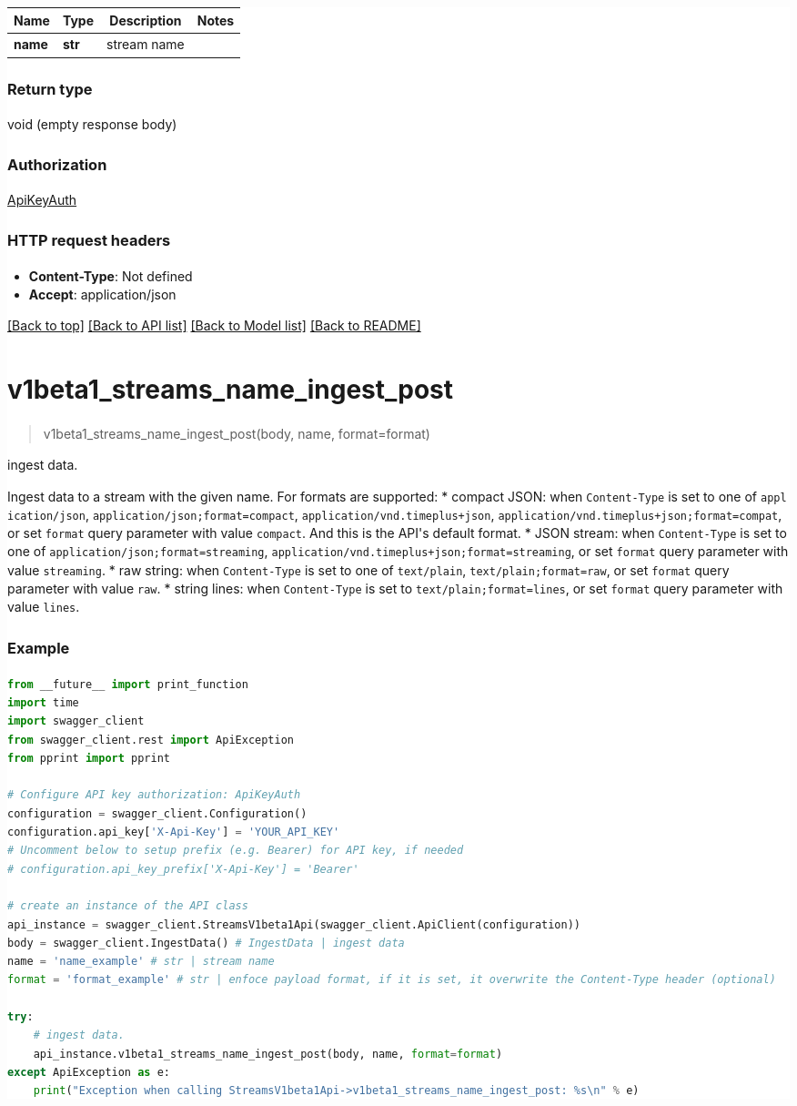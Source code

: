 Name | Type | Description  | Notes
------------- | ------------- | ------------- | -------------
 **name** | **str**| stream name | 

### Return type

void (empty response body)

### Authorization

[ApiKeyAuth](../README.md#ApiKeyAuth)

### HTTP request headers

 - **Content-Type**: Not defined
 - **Accept**: application/json

[[Back to top]](#) [[Back to API list]](../README.md#documentation-for-api-endpoints) [[Back to Model list]](../README.md#documentation-for-models) [[Back to README]](../README.md)

# **v1beta1_streams_name_ingest_post**
> v1beta1_streams_name_ingest_post(body, name, format=format)

ingest data.

Ingest data to a stream with the given name. For formats are supported: * compact JSON: when `Content-Type` is set to one of `application/json`, `application/json;format=compact`, `application/vnd.timeplus+json`, `application/vnd.timeplus+json;format=compat`, or set `format` query parameter with value `compact`. And this is the API's default format. * JSON stream: when `Content-Type` is set to one of `application/json;format=streaming`, `application/vnd.timeplus+json;format=streaming`, or set `format` query parameter with value `streaming`. * raw string: when `Content-Type` is set to one of `text/plain`, `text/plain;format=raw`, or set `format` query parameter with value `raw`. * string lines: when `Content-Type` is set to `text/plain;format=lines`, or set `format` query parameter with value `lines`. 

### Example
```python
from __future__ import print_function
import time
import swagger_client
from swagger_client.rest import ApiException
from pprint import pprint

# Configure API key authorization: ApiKeyAuth
configuration = swagger_client.Configuration()
configuration.api_key['X-Api-Key'] = 'YOUR_API_KEY'
# Uncomment below to setup prefix (e.g. Bearer) for API key, if needed
# configuration.api_key_prefix['X-Api-Key'] = 'Bearer'

# create an instance of the API class
api_instance = swagger_client.StreamsV1beta1Api(swagger_client.ApiClient(configuration))
body = swagger_client.IngestData() # IngestData | ingest data
name = 'name_example' # str | stream name
format = 'format_example' # str | enfoce payload format, if it is set, it overwrite the Content-Type header (optional)

try:
    # ingest data.
    api_instance.v1beta1_streams_name_ingest_post(body, name, format=format)
except ApiException as e:
    print("Exception when calling StreamsV1beta1Api->v1beta1_streams_name_ingest_post: %s\n" % e)
```
